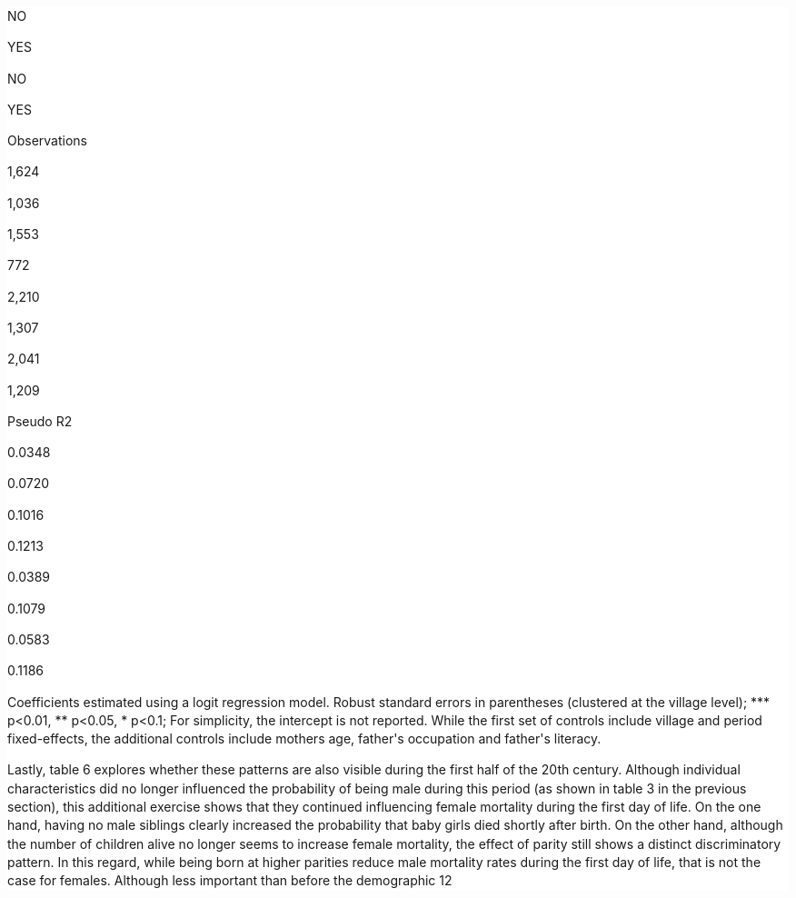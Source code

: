 

NO

YES



NO

YES

Observations

1,624

1,036



1,553

772



2,210

1,307



2,041

1,209

Pseudo R2

0.0348

0.0720



0.1016

0.1213



0.0389

0.1079



0.0583

0.1186

Coefficients estimated using a logit regression model. Robust standard errors in parentheses \(clustered at the village level\); \*\*\* p<0.01, \*\* p<0.05, \* p<0.1; For simplicity, the intercept is not reported. While the first set of controls include village and period fixed-effects, the additional controls include mothers age, father's occupation and father's literacy.



Lastly, table 6 explores whether these patterns are also visible during the first half of the 20th century. Although individual characteristics did no longer influenced the probability of being male during this period \(as shown in table 3 in the previous section\), this additional exercise shows that they continued influencing female mortality during the first day of life. On the one hand, having no male siblings clearly increased the probability that baby girls died shortly after birth. On the other hand, although the number of children alive no longer seems to increase female mortality, the effect of parity still shows a distinct discriminatory pattern. In this regard, while being born at higher parities reduce male mortality rates during the first day of life, that is not the case for females. Although less important than before the demographic 12

